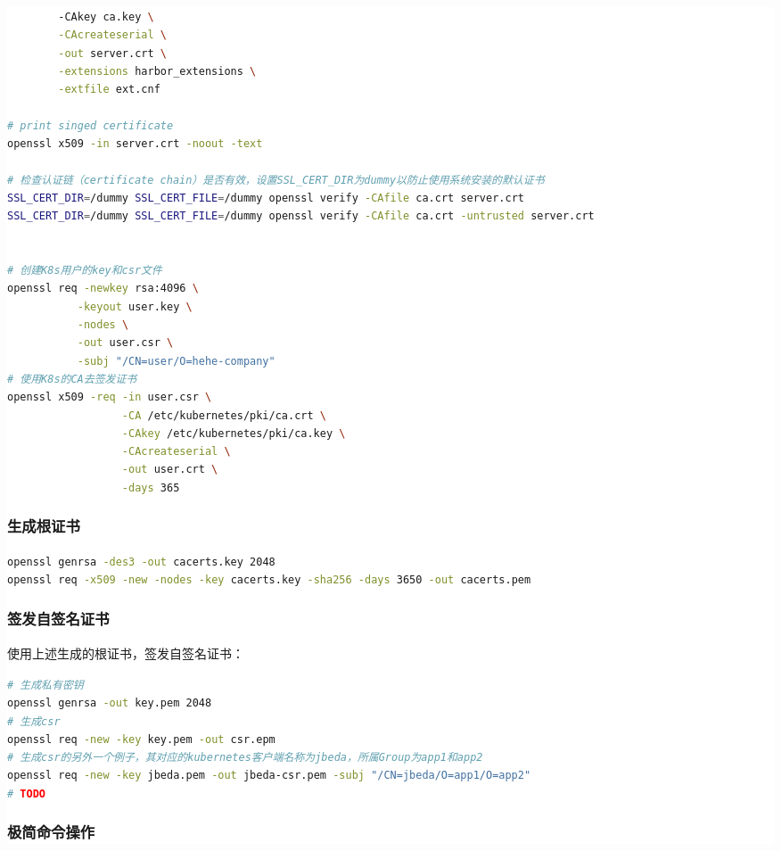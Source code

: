~~~bash
        -CAkey ca.key \
        -CAcreateserial \
        -out server.crt \
        -extensions harbor_extensions \
        -extfile ext.cnf

# print singed certificate
openssl x509 -in server.crt -noout -text

# 检查认证链（certificate chain）是否有效，设置SSL_CERT_DIR为dummy以防止使用系统安装的默认证书
SSL_CERT_DIR=/dummy SSL_CERT_FILE=/dummy openssl verify -CAfile ca.crt server.crt
SSL_CERT_DIR=/dummy SSL_CERT_FILE=/dummy openssl verify -CAfile ca.crt -untrusted server.crt


# 创建K8s用户的key和csr文件
openssl req -newkey rsa:4096 \
           -keyout user.key \
           -nodes \
           -out user.csr \
           -subj "/CN=user/O=hehe-company"
# 使用K8s的CA去签发证书
openssl x509 -req -in user.csr \
                  -CA /etc/kubernetes/pki/ca.crt \
                  -CAkey /etc/kubernetes/pki/ca.key \
                  -CAcreateserial \
                  -out user.crt \
                  -days 365
~~~

### 生成根证书

```bash
openssl genrsa -des3 -out cacerts.key 2048
openssl req -x509 -new -nodes -key cacerts.key -sha256 -days 3650 -out cacerts.pem
```

### 签发自签名证书

使用上述生成的根证书，签发自签名证书：

```bash
# 生成私有密钥
openssl genrsa -out key.pem 2048
# 生成csr
openssl req -new -key key.pem -out csr.epm
# 生成csr的另外一个例子，其对应的kubernetes客户端名称为jbeda，所属Group为app1和app2
openssl req -new -key jbeda.pem -out jbeda-csr.pem -subj "/CN=jbeda/O=app1/O=app2"
# TODO
```

### 极简命令操作
